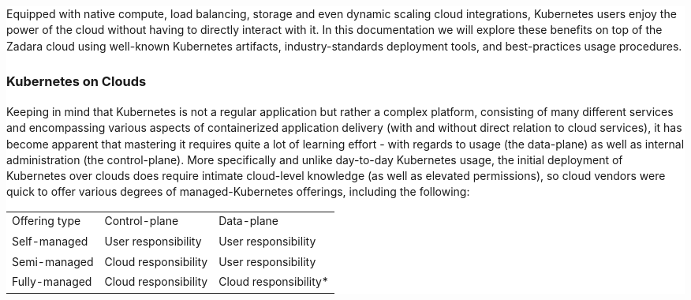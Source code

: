 
Equipped with native compute, load balancing, storage and even dynamic scaling cloud integrations, Kubernetes users enjoy the power of the cloud without having to directly interact with it. In this documentation we will explore these benefits on top of the Zadara cloud using well-known Kubernetes artifacts, industry-standards deployment tools, and best-practices usage procedures. 


### Kubernetes on Clouds

Keeping in mind that Kubernetes is not a regular application but rather a complex platform, consisting of many different services and encompassing various aspects of containerized application delivery (with and without direct relation to cloud services), it has become apparent that mastering it requires quite a lot of learning effort - with regards to usage (the data-plane) as well as internal administration (the control-plane). More specifically and unlike day-to-day Kubernetes usage, the initial deployment of Kubernetes over clouds does require intimate cloud-level knowledge (as well as elevated permissions), so cloud vendors were quick to offer various degrees of managed-Kubernetes offerings, including the following:


<table>
  <tr>
   <td>Offering type
   </td>
   <td>Control-plane
   </td>
   <td>Data-plane
   </td>
  </tr>
  <tr>
   <td>Self-managed
   </td>
   <td>User responsibility
   </td>
   <td>User responsibility
   </td>
  </tr>
  <tr>
   <td>Semi-managed
   </td>
   <td>Cloud responsibility
   </td>
   <td>User responsibility
   </td>
  </tr>
  <tr>
   <td>Fully-managed
   </td>
   <td>Cloud responsibility
   </td>
   <td>Cloud responsibility*
   </td>
  </tr>
</table>
